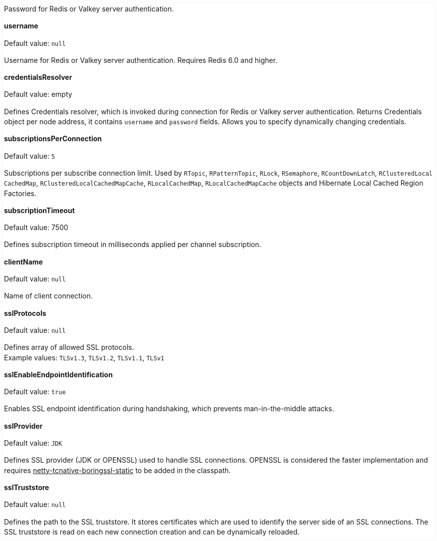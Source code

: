 Password for Redis or Valkey server authentication.

**username**

Default value: `null`

Username for Redis or Valkey server authentication. Requires Redis 6.0 and higher.

**credentialsResolver**

Default value: empty

Defines Credentials resolver, which is invoked during connection for Redis or Valkey server authentication. Returns Credentials object per node address, it contains `username` and `password` fields. Allows you to specify dynamically changing credentials.

**subscriptionsPerConnection**

Default value: `5`

Subscriptions per subscribe connection limit. Used by `RTopic`, `RPatternTopic`, `RLock`, `RSemaphore`, `RCountDownLatch`, `RClusteredLocalCachedMap`, `RClusteredLocalCachedMapCache`, `RLocalCachedMap`, `RLocalCachedMapCache` objects and Hibernate Local Cached Region Factories.

**subscriptionTimeout**

Default value: 7500

Defines subscription timeout in milliseconds applied per channel subscription.

**clientName**

Default value: `null`

Name of client connection.

**sslProtocols**

Default value: `null`

Defines array of allowed SSL protocols.  
Example values: `TLSv1.3`, `TLSv1.2`, `TLSv1.1`, `TLSv1`

**sslEnableEndpointIdentification**

Default value: `true`

Enables SSL endpoint identification during handshaking, which prevents man-in-the-middle attacks.

**sslProvider**

Default value: `JDK`

Defines SSL provider (JDK or OPENSSL) used to handle SSL connections.
OPENSSL is considered the faster implementation and requires [netty-tcnative-boringssl-static](https://repo1.maven.org/maven2/io/netty/netty-tcnative-boringssl-static/) to be added in the classpath.

**sslTruststore**

Default value: `null`

Defines the path to the SSL truststore. It stores certificates which are used to identify the server side of an SSL connections. The SSL truststore is read on each new connection creation and can be dynamically reloaded.
